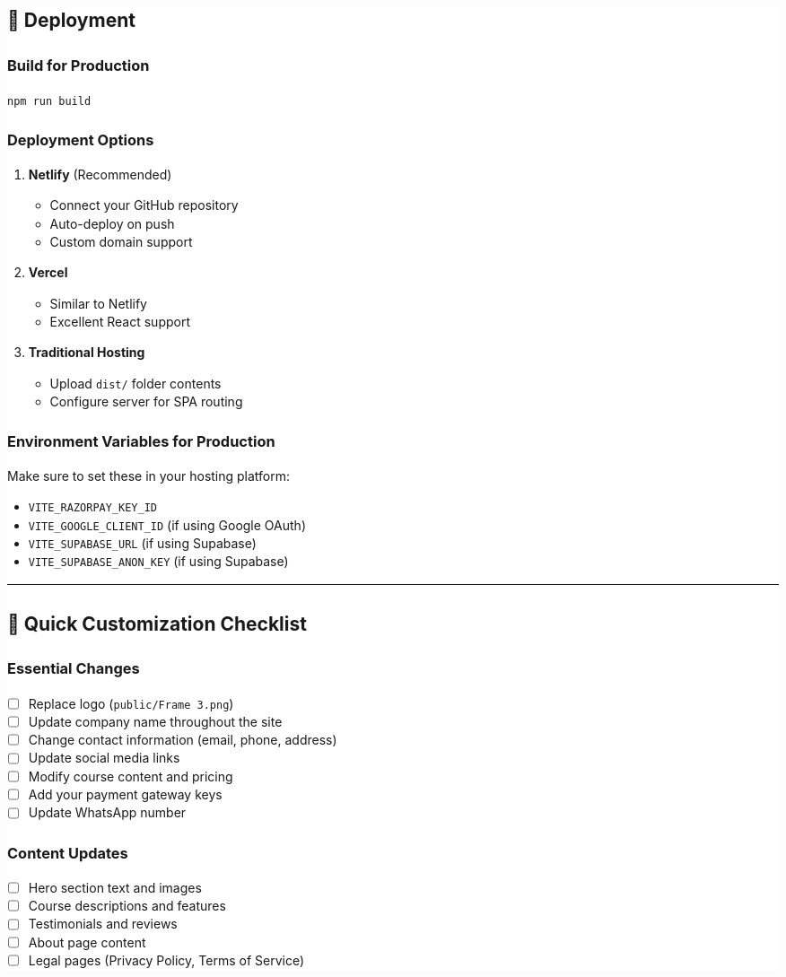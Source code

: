 ## 🚀 Deployment

### Build for Production

```bash
npm run build
```

### Deployment Options

1. **Netlify** (Recommended)
   - Connect your GitHub repository
   - Auto-deploy on push
   - Custom domain support

2. **Vercel**
   - Similar to Netlify
   - Excellent React support

3. **Traditional Hosting**
   - Upload `dist/` folder contents
   - Configure server for SPA routing

### Environment Variables for Production

Make sure to set these in your hosting platform:
- `VITE_RAZORPAY_KEY_ID`
- `VITE_GOOGLE_CLIENT_ID` (if using Google OAuth)
- `VITE_SUPABASE_URL` (if using Supabase)
- `VITE_SUPABASE_ANON_KEY` (if using Supabase)

---

## 🎯 Quick Customization Checklist

### Essential Changes
- [ ] Replace logo (`public/Frame 3.png`)
- [ ] Update company name throughout the site
- [ ] Change contact information (email, phone, address)
- [ ] Update social media links
- [ ] Modify course content and pricing
- [ ] Add your payment gateway keys
- [ ] Update WhatsApp number

### Content Updates
- [ ] Hero section text and images
- [ ] Course descriptions and features
- [ ] Testimonials and reviews
- [ ] About page content
- [ ] Legal pages (Privacy Policy, Terms of Service)

